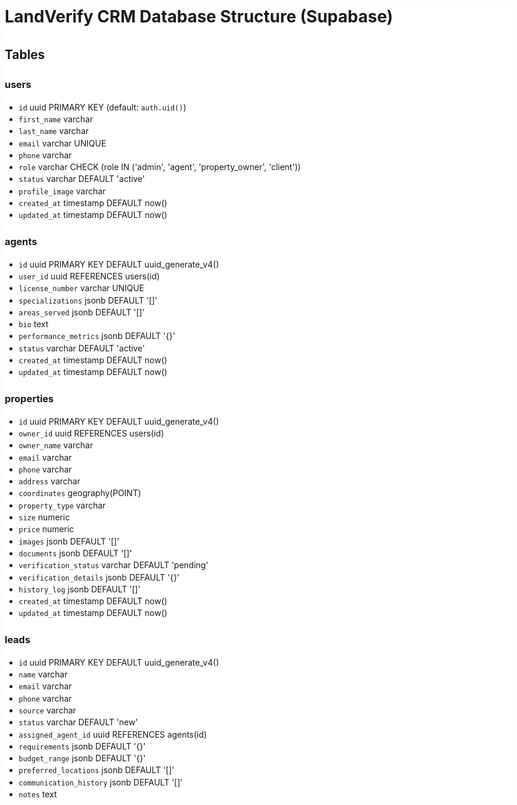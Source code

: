 # LandVerify CRM Database Structure (Supabase)

## Tables

### users
- `id` uuid PRIMARY KEY (default: `auth.uid()`)
- `first_name` varchar
- `last_name` varchar
- `email` varchar UNIQUE
- `phone` varchar
- `role` varchar CHECK (role IN ('admin', 'agent', 'property_owner', 'client'))
- `status` varchar DEFAULT 'active'
- `profile_image` varchar
- `created_at` timestamp DEFAULT now()
- `updated_at` timestamp DEFAULT now()

### agents
- `id` uuid PRIMARY KEY DEFAULT uuid_generate_v4()
- `user_id` uuid REFERENCES users(id)
- `license_number` varchar UNIQUE
- `specializations` jsonb DEFAULT '[]'
- `areas_served` jsonb DEFAULT '[]'
- `bio` text
- `performance_metrics` jsonb DEFAULT '{}'
- `status` varchar DEFAULT 'active'
- `created_at` timestamp DEFAULT now()
- `updated_at` timestamp DEFAULT now()

### properties
- `id` uuid PRIMARY KEY DEFAULT uuid_generate_v4()
- `owner_id` uuid REFERENCES users(id)
- `owner_name` varchar
- `email` varchar
- `phone` varchar
- `address` varchar
- `coordinates` geography(POINT)
- `property_type` varchar
- `size` numeric
- `price` numeric
- `images` jsonb DEFAULT '[]'
- `documents` jsonb DEFAULT '[]'
- `verification_status` varchar DEFAULT 'pending'
- `verification_details` jsonb DEFAULT '{}'
- `history_log` jsonb DEFAULT '[]'
- `created_at` timestamp DEFAULT now()
- `updated_at` timestamp DEFAULT now()

### leads
- `id` uuid PRIMARY KEY DEFAULT uuid_generate_v4()
- `name` varchar
- `email` varchar
- `phone` varchar
- `source` varchar
- `status` varchar DEFAULT 'new'
- `assigned_agent_id` uuid REFERENCES agents(id)
- `requirements` jsonb DEFAULT '{}'
- `budget_range` jsonb DEFAULT '{}'
- `preferred_locations` jsonb DEFAULT '[]'
- `communication_history` jsonb DEFAULT '[]'
- `notes` text